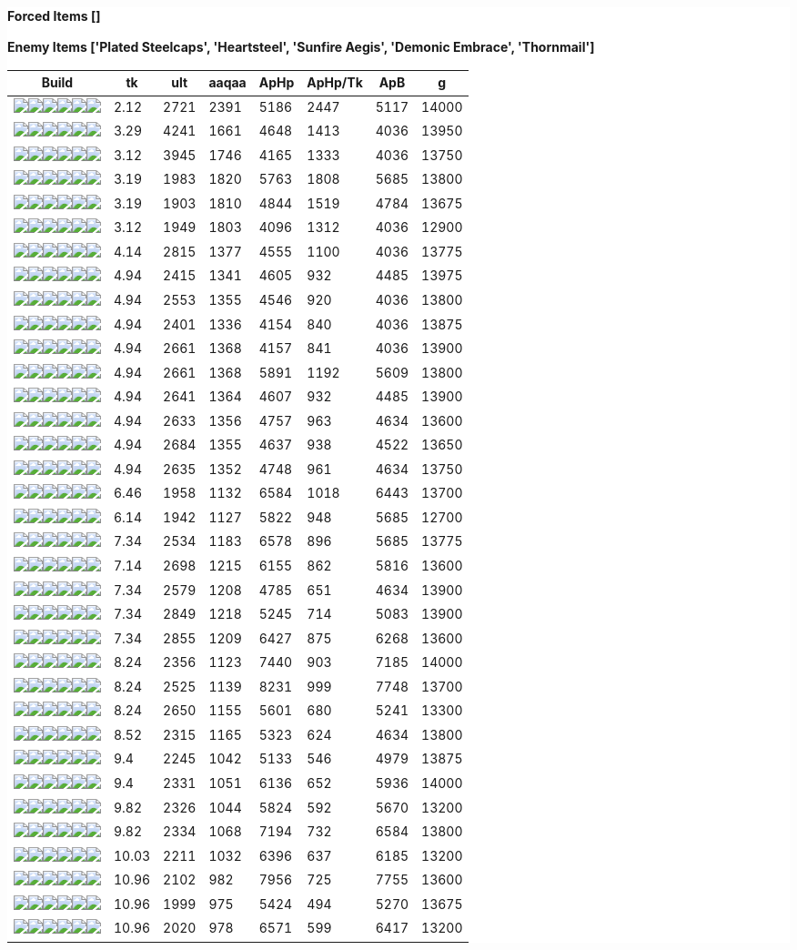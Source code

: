 
**Forced Items []**


**Enemy Items ['Plated Steelcaps', 'Heartsteel', 'Sunfire Aegis', 'Demonic Embrace', 'Thornmail']**




Build | tk | ult | aaqaa |ApHp | ApHp/Tk | ApB | g
-|-|-|-|-|-|-|-
![](/item/3091.png)![](/item/3036.png)![](/item/6672.png)![](/item/3124.png)![](/item/1001.png)![](/item/1038.png)|2.12|2721|2391|5186|2447|5117|14000
![](/item/3036.png)![](/item/3072.png)![](/item/6672.png)![](/item/3142.png)![](/item/1038.png)![](/item/1036.png)|3.29|4241|1661|4648|1413|4036|13950
![](/item/3095.png)![](/item/3036.png)![](/item/6672.png)![](/item/3142.png)![](/item/1038.png)![](/item/1036.png)|3.12|3945|1746|4165|1333|4036|13750
![](/item/6035.png)![](/item/3095.png)![](/item/6672.png)![](/item/3124.png)![](/item/1001.png)![](/item/1038.png)|3.19|1983|1820|5763|1808|5685|13800
![](/item/3748.png)![](/item/3095.png)![](/item/6672.png)![](/item/3124.png)![](/item/1001.png)![](/item/1037.png)|3.19|1903|1810|4844|1519|4784|13675
![](/item/3095.png)![](/item/3006.png)![](/item/6672.png)![](/item/3124.png)![](/item/1038.png)![](/item/1038.png)|3.12|1949|1803|4096|1312|4036|12900
![](/item/3095.png)![](/item/3072.png)![](/item/6672.png)![](/item/6675.png)![](/item/1001.png)![](/item/1037.png)|4.14|2815|1377|4555|1100|4036|13775
![](/item/3161.png)![](/item/6672.png)![](/item/3095.png)![](/item/3031.png)![](/item/1001.png)![](/item/1037.png)|4.94|2415|1341|4605|932|4485|13975
![](/item/3095.png)![](/item/3072.png)![](/item/6672.png)![](/item/6693.png)![](/item/1001.png)![](/item/1038.png)|4.94|2553|1355|4546|920|4036|13800
![](/item/3095.png)![](/item/6333.png)![](/item/6672.png)![](/item/3031.png)![](/item/1001.png)![](/item/1037.png)|4.94|2401|1336|4154|840|4036|13875
![](/item/3095.png)![](/item/6333.png)![](/item/3033.png)![](/item/6672.png)![](/item/1001.png)![](/item/1038.png)|4.94|2661|1368|4157|841|4036|13900
![](/item/3095.png)![](/item/6672.png)![](/item/6694.png)![](/item/6673.png)![](/item/1001.png)![](/item/1038.png)|4.94|2661|1368|5891|1192|5609|13800
![](/item/3095.png)![](/item/3033.png)![](/item/6672.png)![](/item/6632.png)![](/item/1001.png)![](/item/1038.png)|4.94|2641|1364|4607|932|4485|13900
![](/item/3095.png)![](/item/3033.png)![](/item/3181.png)![](/item/6672.png)![](/item/1001.png)![](/item/1038.png)|4.94|2633|1356|4757|963|4634|13600
![](/item/3095.png)![](/item/3814.png)![](/item/6672.png)![](/item/3142.png)![](/item/1038.png)![](/item/1036.png)|4.94|2684|1355|4637|938|4522|13650
![](/item/3095.png)![](/item/3181.png)![](/item/6672.png)![](/item/3142.png)![](/item/1038.png)![](/item/1036.png)|4.94|2635|1352|4748|961|4634|13750
![](/item/6035.png)![](/item/3095.png)![](/item/3071.png)![](/item/6672.png)![](/item/1001.png)![](/item/1038.png)|6.46|1958|1132|6584|1018|6443|13700
![](/item/6035.png)![](/item/3095.png)![](/item/3006.png)![](/item/6672.png)![](/item/1038.png)![](/item/1038.png)|6.14|1942|1127|5822|948|5685|12700
![](/item/3095.png)![](/item/3072.png)![](/item/6035.png)![](/item/3031.png)![](/item/1001.png)![](/item/1037.png)|7.34|2534|1183|6578|896|5685|13775
![](/item/3095.png)![](/item/3004.png)![](/item/6673.png)![](/item/6692.png)![](/item/1001.png)![](/item/1038.png)|7.14|2698|1215|6155|862|5816|13600
![](/item/3095.png)![](/item/3004.png)![](/item/3181.png)![](/item/3031.png)![](/item/1001.png)![](/item/1038.png)|7.34|2579|1208|4785|651|4634|13900
![](/item/3095.png)![](/item/3036.png)![](/item/3181.png)![](/item/6632.png)![](/item/1001.png)![](/item/1038.png)|7.34|2849|1218|5245|714|5083|13900
![](/item/3095.png)![](/item/3026.png)![](/item/3036.png)![](/item/3181.png)![](/item/1001.png)![](/item/1038.png)|7.34|2855|1209|6427|875|6268|13600
![](/item/6035.png)![](/item/3095.png)![](/item/3139.png)![](/item/3031.png)![](/item/1001.png)![](/item/1038.png)|8.24|2356|1123|7440|903|7185|14000
![](/item/3095.png)![](/item/3139.png)![](/item/6673.png)![](/item/6692.png)![](/item/1001.png)![](/item/1038.png)|8.24|2525|1139|8231|999|7748|13700
![](/item/6695.png)![](/item/6692.png)![](/item/3095.png)![](/item/6673.png)![](/item/1001.png)![](/item/1038.png)|8.24|2650|1155|5601|680|5241|13300
![](/item/3095.png)![](/item/3072.png)![](/item/3094.png)![](/item/3181.png)![](/item/1001.png)![](/item/1038.png)|8.52|2315|1165|5323|624|4634|13800
![](/item/3095.png)![](/item/6333.png)![](/item/3748.png)![](/item/6692.png)![](/item/1001.png)![](/item/1037.png)|9.4|2245|1042|5133|546|4979|13875
![](/item/3095.png)![](/item/6333.png)![](/item/6035.png)![](/item/6692.png)![](/item/1001.png)![](/item/1038.png)|9.4|2331|1051|6136|652|5936|14000
![](/item/3095.png)![](/item/3026.png)![](/item/6695.png)![](/item/6696.png)![](/item/1001.png)![](/item/1038.png)|9.82|2326|1044|5824|592|5670|13200
![](/item/3156.png)![](/item/3095.png)![](/item/3181.png)![](/item/3074.png)![](/item/1001.png)![](/item/1038.png)|9.82|2334|1068|7194|732|6584|13800
![](/item/3181.png)![](/item/6695.png)![](/item/3095.png)![](/item/3139.png)![](/item/1001.png)![](/item/1038.png)|10.03|2211|1032|6396|637|6185|13200
![](/item/6035.png)![](/item/3095.png)![](/item/3026.png)![](/item/6693.png)![](/item/1001.png)![](/item/1038.png)|10.96|2102|982|7956|725|7755|13600
![](/item/3095.png)![](/item/6333.png)![](/item/3748.png)![](/item/3814.png)![](/item/1001.png)![](/item/1037.png)|10.96|1999|975|5424|494|5270|13675
![](/item/3748.png)![](/item/3026.png)![](/item/3095.png)![](/item/3179.png)![](/item/1001.png)![](/item/1038.png)|10.96|2020|978|6571|599|6417|13200